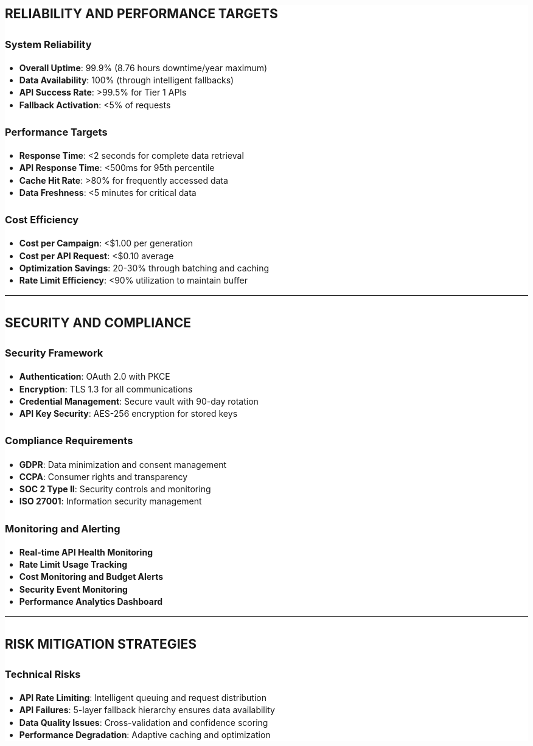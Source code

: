 
## RELIABILITY AND PERFORMANCE TARGETS

### System Reliability
- **Overall Uptime**: 99.9% (8.76 hours downtime/year maximum)
- **Data Availability**: 100% (through intelligent fallbacks)
- **API Success Rate**: >99.5% for Tier 1 APIs
- **Fallback Activation**: <5% of requests

### Performance Targets
- **Response Time**: <2 seconds for complete data retrieval
- **API Response Time**: <500ms for 95th percentile
- **Cache Hit Rate**: >80% for frequently accessed data
- **Data Freshness**: <5 minutes for critical data

### Cost Efficiency
- **Cost per Campaign**: <$1.00 per generation
- **Cost per API Request**: <$0.10 average
- **Optimization Savings**: 20-30% through batching and caching
- **Rate Limit Efficiency**: <90% utilization to maintain buffer

---

## SECURITY AND COMPLIANCE

### Security Framework
- **Authentication**: OAuth 2.0 with PKCE
- **Encryption**: TLS 1.3 for all communications
- **Credential Management**: Secure vault with 90-day rotation
- **API Key Security**: AES-256 encryption for stored keys

### Compliance Requirements
- **GDPR**: Data minimization and consent management
- **CCPA**: Consumer rights and transparency
- **SOC 2 Type II**: Security controls and monitoring
- **ISO 27001**: Information security management

### Monitoring and Alerting
- **Real-time API Health Monitoring**
- **Rate Limit Usage Tracking**
- **Cost Monitoring and Budget Alerts**
- **Security Event Monitoring**
- **Performance Analytics Dashboard**

---

## RISK MITIGATION STRATEGIES

### Technical Risks
- **API Rate Limiting**: Intelligent queuing and request distribution
- **API Failures**: 5-layer fallback hierarchy ensures data availability
- **Data Quality Issues**: Cross-validation and confidence scoring
- **Performance Degradation**: Adaptive caching and optimization
